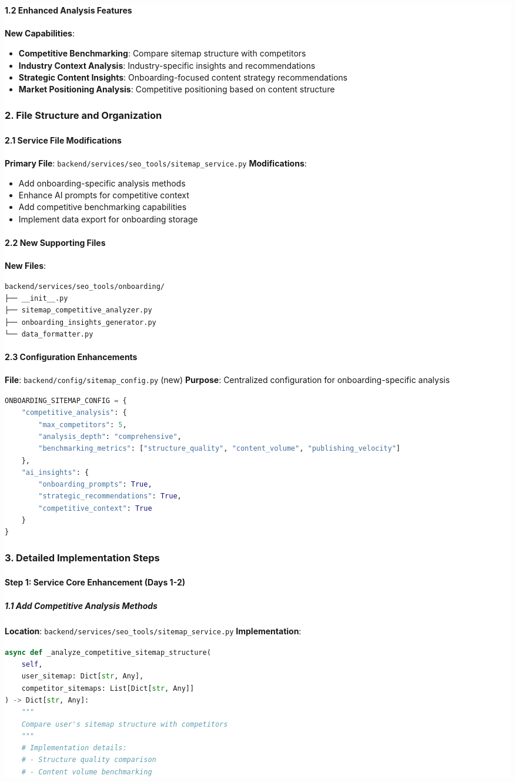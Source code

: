#### 1.2 Enhanced Analysis Features
**New Capabilities**:
- **Competitive Benchmarking**: Compare sitemap structure with competitors
- **Industry Context Analysis**: Industry-specific insights and recommendations
- **Strategic Content Insights**: Onboarding-focused content strategy recommendations
- **Market Positioning Analysis**: Competitive positioning based on content structure

### 2. File Structure and Organization

#### 2.1 Service File Modifications
**Primary File**: `backend/services/seo_tools/sitemap_service.py`
**Modifications**:
- Add onboarding-specific analysis methods
- Enhance AI prompts for competitive context
- Add competitive benchmarking capabilities
- Implement data export for onboarding storage

#### 2.2 New Supporting Files
**New Files**:
```
backend/services/seo_tools/onboarding/
├── __init__.py
├── sitemap_competitive_analyzer.py
├── onboarding_insights_generator.py
└── data_formatter.py
```

#### 2.3 Configuration Enhancements
**File**: `backend/config/sitemap_config.py` (new)
**Purpose**: Centralized configuration for onboarding-specific analysis
```python
ONBOARDING_SITEMAP_CONFIG = {
    "competitive_analysis": {
        "max_competitors": 5,
        "analysis_depth": "comprehensive",
        "benchmarking_metrics": ["structure_quality", "content_volume", "publishing_velocity"]
    },
    "ai_insights": {
        "onboarding_prompts": True,
        "strategic_recommendations": True,
        "competitive_context": True
    }
}
```

### 3. Detailed Implementation Steps

#### Step 1: Service Core Enhancement (Days 1-2)

##### 1.1 Add Competitive Analysis Methods
**Location**: `backend/services/seo_tools/sitemap_service.py`
**Implementation**:
```python
async def _analyze_competitive_sitemap_structure(
    self, 
    user_sitemap: Dict[str, Any], 
    competitor_sitemaps: List[Dict[str, Any]]
) -> Dict[str, Any]:
    """
    Compare user's sitemap structure with competitors
    """
    # Implementation details:
    # - Structure quality comparison
    # - Content volume benchmarking
```